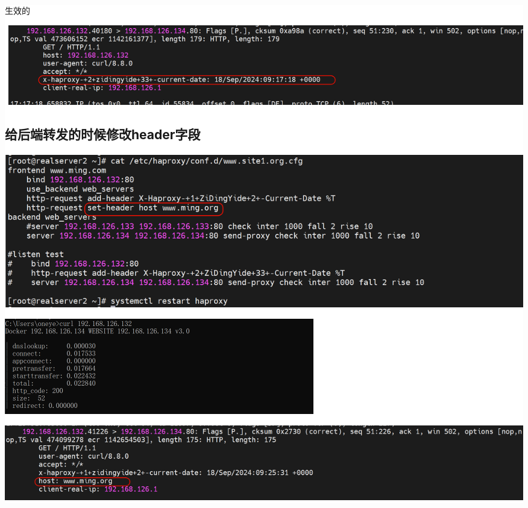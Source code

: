 生效的

![image-20240918171801157](6.Haproxy常见功能压缩报文修改健康性检查.assets/image-20240918171801157.png)





## 给后端转发的时候修改header字段



![image-20240918172653545](6.Haproxy常见功能压缩报文修改健康性检查.assets/image-20240918172653545.png)



<img src="6.Haproxy常见功能压缩报文修改健康性检查.assets/image-20240918172607220.png" alt="image-20240918172607220" style="zoom:50%;" />



![image-20240918172620239](6.Haproxy常见功能压缩报文修改健康性检查.assets/image-20240918172620239.png)
